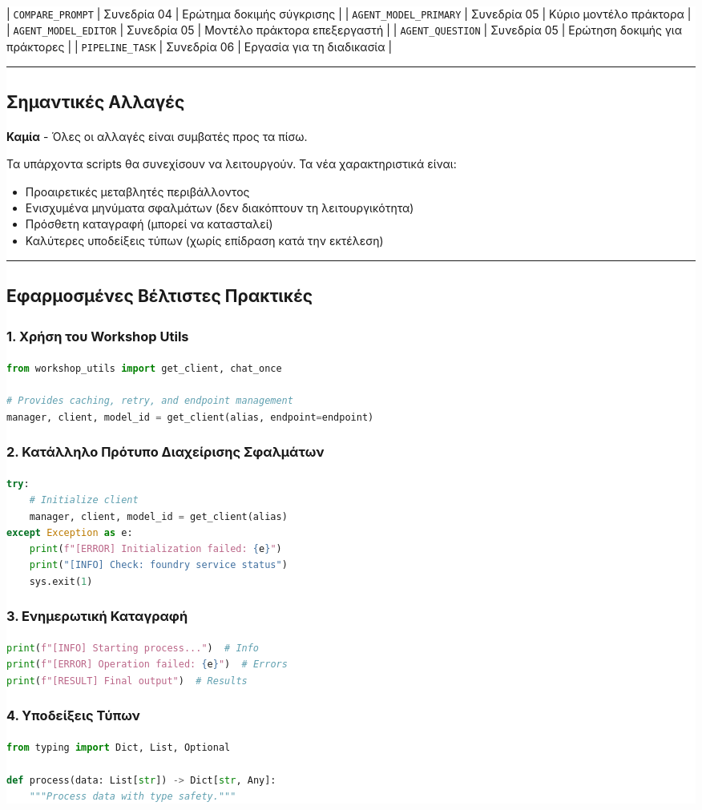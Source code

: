 | `COMPARE_PROMPT` | Συνεδρία 04 | Ερώτημα δοκιμής σύγκρισης |
| `AGENT_MODEL_PRIMARY` | Συνεδρία 05 | Κύριο μοντέλο πράκτορα |
| `AGENT_MODEL_EDITOR` | Συνεδρία 05 | Μοντέλο πράκτορα επεξεργαστή |
| `AGENT_QUESTION` | Συνεδρία 05 | Ερώτηση δοκιμής για πράκτορες |
| `PIPELINE_TASK` | Συνεδρία 06 | Εργασία για τη διαδικασία |

---

## Σημαντικές Αλλαγές

**Καμία** - Όλες οι αλλαγές είναι συμβατές προς τα πίσω.

Τα υπάρχοντα scripts θα συνεχίσουν να λειτουργούν. Τα νέα χαρακτηριστικά είναι:
- Προαιρετικές μεταβλητές περιβάλλοντος
- Ενισχυμένα μηνύματα σφαλμάτων (δεν διακόπτουν τη λειτουργικότητα)
- Πρόσθετη καταγραφή (μπορεί να κατασταλεί)
- Καλύτερες υποδείξεις τύπων (χωρίς επίδραση κατά την εκτέλεση)

---

## Εφαρμοσμένες Βέλτιστες Πρακτικές

### 1. Χρήση του Workshop Utils
```python
from workshop_utils import get_client, chat_once

# Provides caching, retry, and endpoint management
manager, client, model_id = get_client(alias, endpoint=endpoint)
```

### 2. Κατάλληλο Πρότυπο Διαχείρισης Σφαλμάτων
```python
try:
    # Initialize client
    manager, client, model_id = get_client(alias)
except Exception as e:
    print(f"[ERROR] Initialization failed: {e}")
    print("[INFO] Check: foundry service status")
    sys.exit(1)
```

### 3. Ενημερωτική Καταγραφή
```python
print(f"[INFO] Starting process...")  # Info
print(f"[ERROR] Operation failed: {e}")  # Errors
print(f"[RESULT] Final output")  # Results
```

### 4. Υποδείξεις Τύπων
```python
from typing import Dict, List, Optional

def process(data: List[str]) -> Dict[str, Any]:
    """Process data with type safety."""
```
